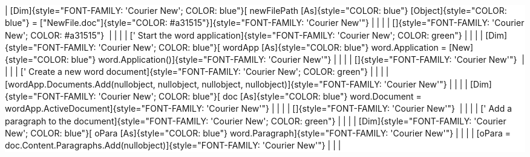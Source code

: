 | [Dim]{style="FONT-FAMILY: 'Courier New'; COLOR: blue"}[ newFilePath [As]{style="COLOR: blue"} [Object]{style="COLOR: blue"} = [\"NewFile.doc\"]{style="COLOR: #a31515"}]{style="FONT-FAMILY: 'Courier New'"}                                    |
|                                                                                                                                                                                                                                                 |
| []{style="FONT-FAMILY: 'Courier New'; COLOR: #a31515"}                                                                                                                                                                                          |
|                                                                                                                                                                                                                                                 |
| [\' Start the word application]{style="FONT-FAMILY: 'Courier New'; COLOR: green"}                                                                                                                                                               |
|                                                                                                                                                                                                                                                 |
| [Dim]{style="FONT-FAMILY: 'Courier New'; COLOR: blue"}[ wordApp [As]{style="COLOR: blue"} word.Application = [New]{style="COLOR: blue"} word.Application()]{style="FONT-FAMILY: 'Courier New'"}                                                 |
|                                                                                                                                                                                                                                                 |
| []{style="FONT-FAMILY: 'Courier New'"}                                                                                                                                                                                                          |
|                                                                                                                                                                                                                                                 |
| [\' Create a new word document]{style="FONT-FAMILY: 'Courier New'; COLOR: green"}                                                                                                                                                               |
|                                                                                                                                                                                                                                                 |
| [wordApp.Documents.Add(nullobject, nullobject, nullobject, nullobject)]{style="FONT-FAMILY: 'Courier New'"}                                                                                                                                     |
|                                                                                                                                                                                                                                                 |
| [Dim]{style="FONT-FAMILY: 'Courier New'; COLOR: blue"}[ doc [As]{style="COLOR: blue"} word.Document = wordApp.ActiveDocument]{style="FONT-FAMILY: 'Courier New'"}                                                                               |
|                                                                                                                                                                                                                                                 |
| []{style="FONT-FAMILY: 'Courier New'"}                                                                                                                                                                                                          |
|                                                                                                                                                                                                                                                 |
| [\' Add a paragraph to the document]{style="FONT-FAMILY: 'Courier New'; COLOR: green"}                                                                                                                                                          |
|                                                                                                                                                                                                                                                 |
| [Dim]{style="FONT-FAMILY: 'Courier New'; COLOR: blue"}[ oPara [As]{style="COLOR: blue"} word.Paragraph]{style="FONT-FAMILY: 'Courier New'"}                                                                                                     |
|                                                                                                                                                                                                                                                 |
| [oPara = doc.Content.Paragraphs.Add(nullobject)]{style="FONT-FAMILY: 'Courier New'"}                                                                                                                                                            |
|                                                                                                                                                                                                                                                 |